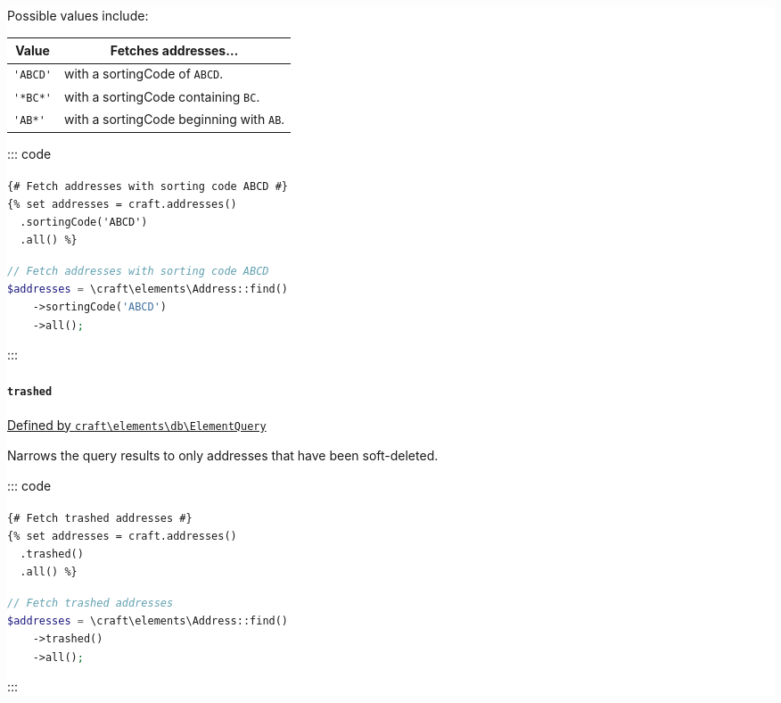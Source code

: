 Possible values include:

| Value | Fetches addresses…
| - | -
| `'ABCD'` | with a sortingCode of `ABCD`.
| `'*BC*'` | with a sortingCode containing `BC`.
| `'AB*'` | with a sortingCode beginning with `AB`.



::: code
```twig
{# Fetch addresses with sorting code ABCD #}
{% set addresses = craft.addresses()
  .sortingCode('ABCD')
  .all() %}
```

```php
// Fetch addresses with sorting code ABCD
$addresses = \craft\elements\Address::find()
    ->sortingCode('ABCD')
    ->all();
```
:::


#### `trashed`

<a class="ref-defined-by" href="https://docs.craftcms.com/api/v4/craft-elements-db-elementquery.html#method-trashed" target="_blank" rel="noopener noreferer">Defined by <code>craft\elements\db\ElementQuery</code></a>

Narrows the query results to only addresses that have been soft-deleted.





::: code
```twig
{# Fetch trashed addresses #}
{% set addresses = craft.addresses()
  .trashed()
  .all() %}
```

```php
// Fetch trashed addresses
$addresses = \craft\elements\Address::find()
    ->trashed()
    ->all();
```
:::

